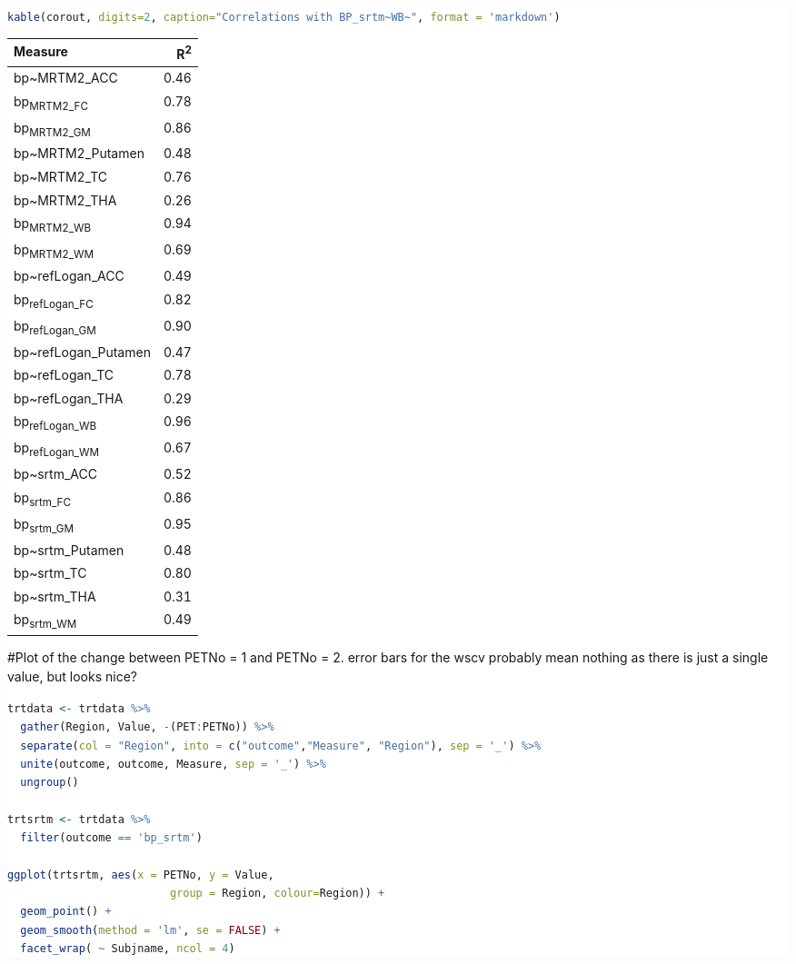``` r
kable(corout, digits=2, caption="Correlations with BP_srtm~WB~", format = 'markdown')
```

| Measure                   |  R<sup>2</sup>|
|:--------------------------|--------------:|
| bp\~MRTM2\_ACC            |           0.46|
| bp<sub>MRTM2\_FC</sub>    |           0.78|
| bp<sub>MRTM2\_GM</sub>    |           0.86|
| bp\~MRTM2\_Putamen        |           0.48|
| bp\~MRTM2\_TC             |           0.76|
| bp\~MRTM2\_THA            |           0.26|
| bp<sub>MRTM2\_WB</sub>    |           0.94|
| bp<sub>MRTM2\_WM</sub>    |           0.69|
| bp\~refLogan\_ACC         |           0.49|
| bp<sub>refLogan\_FC</sub> |           0.82|
| bp<sub>refLogan\_GM</sub> |           0.90|
| bp\~refLogan\_Putamen     |           0.47|
| bp\~refLogan\_TC          |           0.78|
| bp\~refLogan\_THA         |           0.29|
| bp<sub>refLogan\_WB</sub> |           0.96|
| bp<sub>refLogan\_WM</sub> |           0.67|
| bp\~srtm\_ACC             |           0.52|
| bp<sub>srtm\_FC</sub>     |           0.86|
| bp<sub>srtm\_GM</sub>     |           0.95|
| bp\~srtm\_Putamen         |           0.48|
| bp\~srtm\_TC              |           0.80|
| bp\~srtm\_THA             |           0.31|
| bp<sub>srtm\_WM</sub>     |           0.49|

\#Plot of the change between PETNo = 1 and PETNo = 2. error bars for the
wscv probably mean nothing as there is just a single value, but looks
nice?

``` r
trtdata <- trtdata %>% 
  gather(Region, Value, -(PET:PETNo)) %>% 
  separate(col = "Region", into = c("outcome","Measure", "Region"), sep = '_') %>% 
  unite(outcome, outcome, Measure, sep = '_') %>% 
  ungroup()

trtsrtm <- trtdata %>% 
  filter(outcome == 'bp_srtm')

ggplot(trtsrtm, aes(x = PETNo, y = Value, 
                         group = Region, colour=Region)) +
  geom_point() +
  geom_smooth(method = 'lm', se = FALSE) +
  facet_wrap( ~ Subjname, ncol = 4)
```